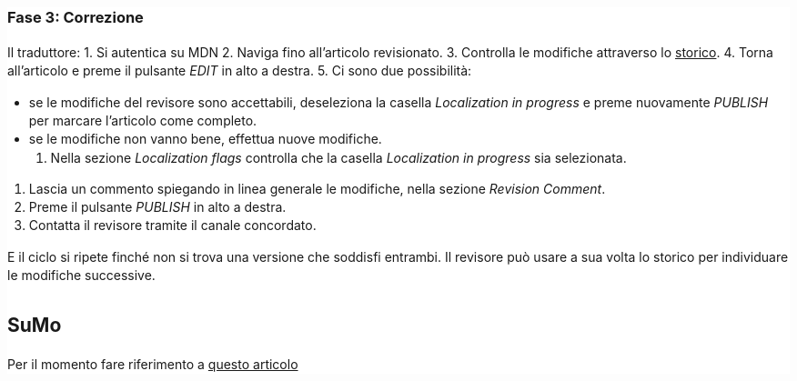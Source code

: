 ### Fase 3: Correzione

Il traduttore: 1. Si autentica su MDN 2. Naviga fino all’articolo revisionato. 3. Controlla le modifiche attraverso lo [storico](3-flusso_di_lavoro.md#Tenere_traccia_delle_modifiche_per_il_QA). 4. Torna all’articolo e preme il pulsante _EDIT_ in alto a destra. 5. Ci sono due possibilità:

* se le modifiche del revisore sono accettabili, deseleziona la casella _Localization in progress_ e preme nuovamente _PUBLISH_ per marcare l’articolo come completo.
* se le modifiche non vanno bene, effettua nuove modifiche.
  1. Nella sezione _Localization flags_ controlla che la casella _Localization in progress_ sia selezionata.

1. Lascia un commento spiegando in linea generale le modifiche, nella sezione _Revision Comment_.
2. Preme il pulsante _PUBLISH_ in alto a destra.
3. Contatta il revisore tramite il canale concordato.

E il ciclo si ripete finché non si trova una versione che soddisfi entrambi. Il revisore può usare a sua volta lo storico per individuare le modifiche successive.

## SuMo

Per il momento fare riferimento a [questo articolo](https://support.mozilla.org/it/kb/localizzazione-supporto-mozilla)

